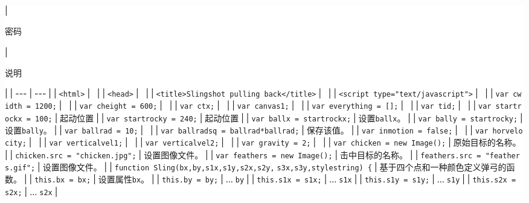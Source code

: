 <colgroup><col class="tcol1 align-left"> <col class="tcol2 align-left"></colgroup> 
| 

密码

 | 

说明

 |
| --- | --- |
| `<html>` |   |
| `<head>` |   |
| `<title>Slingshot pulling back</title>` |   |
| `<script type="text/javascript">` |   |
| `var cwidth = 1200;` |   |
| `var cheight = 600;` |   |
| `var ctx;` |   |
| `var canvas1;` |   |
| `var everything = [];` |   |
| `var tid;` |   |
| `var startrockx = 100;` | 起动位置 |
| `var startrocky = 240;` | 起动位置 |
| `var ballx = startrockx;` | 设置`ballx`。 |
| `var bally = startrocky;` | 设置`bally`。 |
| `var ballrad = 10;` |   |
| `var ballradsq = ballrad*ballrad;` | 保存该值。 |
| `var inmotion = false;` |   |
| `var horvelocity;` |   |
| `var verticalvel1;` |   |
| `var verticalvel2;` |   |
| `var gravity = 2;` |   |
| `var chicken = new Image();` | 原始目标的名称。 |
| `chicken.src = "chicken.jpg";` | 设置图像文件。 |
| `var feathers = new Image();` | 击中目标的名称。 |
| `feathers.src = "feathers.gif";` | 设置图像文件。 |
| `function Sling(bx,by,s1x,s1y,s2x,s2y,` `s3x,s3y,stylestring) {` | 基于四个点和一种颜色定义弹弓的函数。 |
| `this.bx = bx;` | 设置属性`bx`。 |
| `this.by = by;` | … `by` |
| `this.s1x = s1x;` | … `s1x` |
| `this.s1y = s1y;` | … `s1y` |
| `this.s2x = s2x;` | … `s2x` |